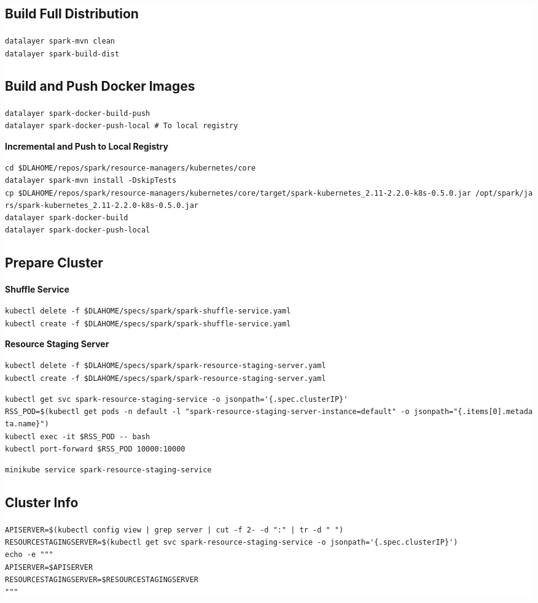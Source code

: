 ## Build Full Distribution

```
datalayer spark-mvn clean
datalayer spark-build-dist
```

## Build and Push Docker Images

```
datalayer spark-docker-build-push
datalayer spark-docker-push-local # To local registry
```

**Incremental and Push to Local Registry**

```
cd $DLAHOME/repos/spark/resource-managers/kubernetes/core
datalayer spark-mvn install -DskipTests
cp $DLAHOME/repos/spark/resource-managers/kubernetes/core/target/spark-kubernetes_2.11-2.2.0-k8s-0.5.0.jar /opt/spark/jars/spark-kubernetes_2.11-2.2.0-k8s-0.5.0.jar
datalayer spark-docker-build
datalayer spark-docker-push-local
```

## Prepare Cluster

**Shuffle Service**

```
kubectl delete -f $DLAHOME/specs/spark/spark-shuffle-service.yaml
kubectl create -f $DLAHOME/specs/spark/spark-shuffle-service.yaml
```

**Resource Staging Server**

```
kubectl delete -f $DLAHOME/specs/spark/spark-resource-staging-server.yaml
kubectl create -f $DLAHOME/specs/spark/spark-resource-staging-server.yaml
```

```
kubectl get svc spark-resource-staging-service -o jsonpath='{.spec.clusterIP}'
RSS_POD=$(kubectl get pods -n default -l "spark-resource-staging-server-instance=default" -o jsonpath="{.items[0].metadata.name}")
kubectl exec -it $RSS_POD -- bash
kubectl port-forward $RSS_POD 10000:10000
```

```
minikube service spark-resource-staging-service
```

## Cluster Info

```
APISERVER=$(kubectl config view | grep server | cut -f 2- -d ":" | tr -d " ")
RESOURCESTAGINGSERVER=$(kubectl get svc spark-resource-staging-service -o jsonpath='{.spec.clusterIP}')
echo -e """
APISERVER=$APISERVER
RESOURCESTAGINGSERVER=$RESOURCESTAGINGSERVER
"""
```
